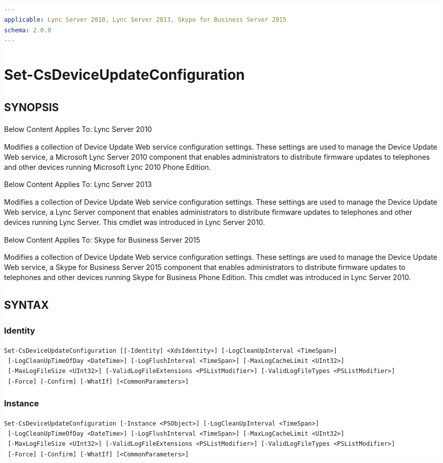 ```yaml
---
applicable: Lync Server 2010, Lync Server 2013, Skype for Business Server 2015
schema: 2.0.0
---
```


# Set-CsDeviceUpdateConfiguration

## SYNOPSIS
Below Content Applies To: Lync Server 2010

Modifies a collection of Device Update Web service configuration settings.
These settings are used to manage the Device Update Web service, a Microsoft Lync Server 2010 component that enables administrators to distribute firmware updates to telephones and other devices running Microsoft Lync 2010 Phone Edition.

Below Content Applies To: Lync Server 2013

Modifies a collection of Device Update Web service configuration settings.
These settings are used to manage the Device Update Web service, a Lync Server component that enables administrators to distribute firmware updates to telephones and other devices running Lync Server.
This cmdlet was introduced in Lync Server 2010.

Below Content Applies To: Skype for Business Server 2015

Modifies a collection of Device Update Web service configuration settings.
These settings are used to manage the Device Update Web service, a Skype for Business Server 2015 component that enables administrators to distribute firmware updates to telephones and other devices running Skype for Business Phone Edition.
This cmdlet was introduced in Lync Server 2010.



## SYNTAX

### Identity
```
Set-CsDeviceUpdateConfiguration [[-Identity] <XdsIdentity>] [-LogCleanUpInterval <TimeSpan>]
 [-LogCleanUpTimeOfDay <DateTime>] [-LogFlushInterval <TimeSpan>] [-MaxLogCacheLimit <UInt32>]
 [-MaxLogFileSize <UInt32>] [-ValidLogFileExtensions <PSListModifier>] [-ValidLogFileTypes <PSListModifier>]
 [-Force] [-Confirm] [-WhatIf] [<CommonParameters>]
```

### Instance
```
Set-CsDeviceUpdateConfiguration [-Instance <PSObject>] [-LogCleanUpInterval <TimeSpan>]
 [-LogCleanUpTimeOfDay <DateTime>] [-LogFlushInterval <TimeSpan>] [-MaxLogCacheLimit <UInt32>]
 [-MaxLogFileSize <UInt32>] [-ValidLogFileExtensions <PSListModifier>] [-ValidLogFileTypes <PSListModifier>]
 [-Force] [-Confirm] [-WhatIf] [<CommonParameters>]
```

